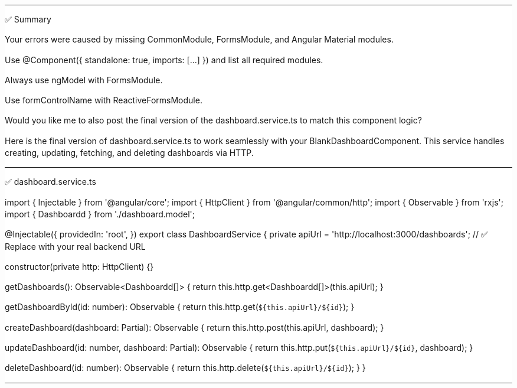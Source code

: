 
---

✅ Summary

Your errors were caused by missing CommonModule, FormsModule, and Angular Material modules.

Use @Component({ standalone: true, imports: [...] }) and list all required modules.

Always use ngModel with FormsModule.

Use formControlName with ReactiveFormsModule.


Would you like me to also post the final version of the dashboard.service.ts to match this component logic?

Here is the final version of dashboard.service.ts to work seamlessly with your BlankDashboardComponent. This service handles creating, updating, fetching, and deleting dashboards via HTTP.


---

✅ dashboard.service.ts

import { Injectable } from '@angular/core';
import { HttpClient } from '@angular/common/http';
import { Observable } from 'rxjs';
import { Dashboardd } from './dashboard.model';

@Injectable({
  providedIn: 'root',
})
export class DashboardService {
  private apiUrl = 'http://localhost:3000/dashboards'; // ✅ Replace with your real backend URL

  constructor(private http: HttpClient) {}

  getDashboards(): Observable<Dashboardd[]> {
    return this.http.get<Dashboardd[]>(this.apiUrl);
  }

  getDashboardById(id: number): Observable<Dashboardd> {
    return this.http.get<Dashboardd>(`${this.apiUrl}/${id}`);
  }

  createDashboard(dashboard: Partial<Dashboardd>): Observable<Dashboardd> {
    return this.http.post<Dashboardd>(this.apiUrl, dashboard);
  }

  updateDashboard(id: number, dashboard: Partial<Dashboardd>): Observable<Dashboardd> {
    return this.http.put<Dashboardd>(`${this.apiUrl}/${id}`, dashboard);
  }

  deleteDashboard(id: number): Observable<void> {
    return this.http.delete<void>(`${this.apiUrl}/${id}`);
  }
}


---


[key: string]: any;